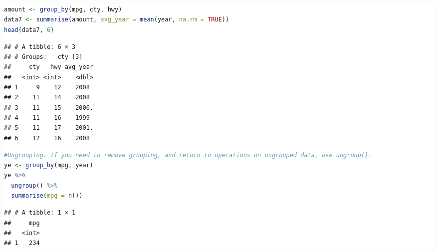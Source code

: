 ```r
amount <- group_by(mpg, cty, hwy)
data7 <- summarise(amount, avg_year = mean(year, na.rm = TRUE))
head(data7, 6)
```

```
## # A tibble: 6 × 3
## # Groups:   cty [3]
##     cty   hwy avg_year
##   <int> <int>    <dbl>
## 1     9    12    2008 
## 2    11    14    2008 
## 3    11    15    2000.
## 4    11    16    1999 
## 5    11    17    2001.
## 6    12    16    2008
```


```r
#Ungrouping. If you need to remove grouping, and return to operations on ungrouped data, use ungroup().
ye <- group_by(mpg, year)
ye %>% 
  ungroup() %>%            
  summarise(mpg = n())
```

```
## # A tibble: 1 × 1
##     mpg
##   <int>
## 1   234
```
